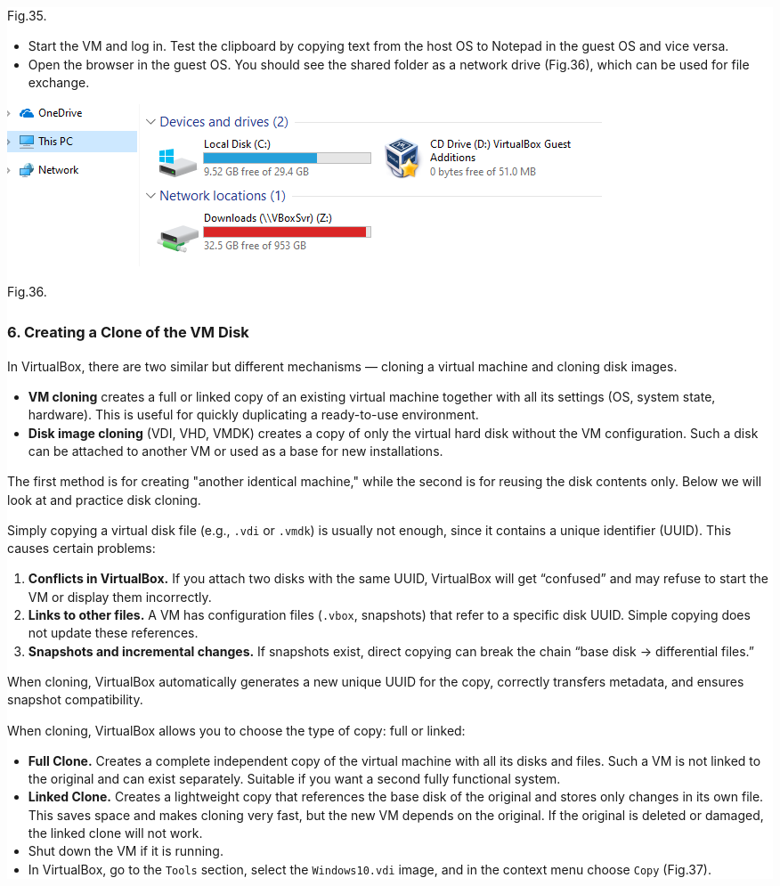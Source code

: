 Fig.35.

-  Start the VM and log in. Test the clipboard by copying text from the host OS to Notepad in the guest OS and vice versa.
-  Open the browser in the guest OS. You should see the shared folder as a network drive (Fig.36), which can be used for file exchange.

![image-20250817173707770](media/image-20250817173707770.png)

Fig.36.

### 6. Creating a Clone of the VM Disk

In VirtualBox, there are two similar but different mechanisms — cloning a virtual machine and cloning disk images.

- **VM cloning** creates a full or linked copy of an existing virtual machine together with all its settings (OS, system state, hardware). This is useful for quickly duplicating a ready-to-use environment.
- **Disk image cloning** (VDI, VHD, VMDK) creates a copy of only the virtual hard disk without the VM configuration. Such a disk can be attached to another VM or used as a base for new installations.

The first method is for creating "another identical machine," while the second is for reusing the disk contents only. Below we will look at and practice disk cloning.

Simply copying a virtual disk file (e.g., `.vdi` or `.vmdk`) is usually not enough, since it contains a unique identifier (UUID). This causes certain problems:

1. **Conflicts in VirtualBox.** If you attach two disks with the same UUID, VirtualBox will get “confused” and may refuse to start the VM or display them incorrectly.
2. **Links to other files.** A VM has configuration files (`.vbox`, snapshots) that refer to a specific disk UUID. Simple copying does not update these references.
3. **Snapshots and incremental changes.** If snapshots exist, direct copying can break the chain “base disk → differential files.”

When cloning, VirtualBox automatically generates a new unique UUID for the copy, correctly transfers metadata, and ensures snapshot compatibility.

When cloning, VirtualBox allows you to choose the type of copy: full or linked:

- **Full Clone.** Creates a complete independent copy of the virtual machine with all its disks and files. Such a VM is not linked to the original and can exist separately. Suitable if you want a second fully functional system.
- **Linked Clone.** Creates a lightweight copy that references the base disk of the original and stores only changes in its own file. This saves space and makes cloning very fast, but the new VM depends on the original. If the original is deleted or damaged, the linked clone will not work.
-  Shut down the VM if it is running.
-  In VirtualBox, go to the `Tools` section, select the `Windows10.vdi` image, and in the context menu choose `Copy` (Fig.37).
